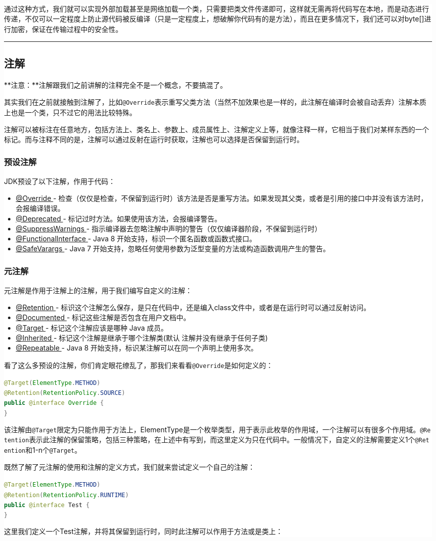 通过这种方式，我们就可以实现外部加载甚至是网络加载一个类，只需要把类文件传递即可，这样就无需再将代码写在本地，而是动态进行传递，不仅可以一定程度上防止源代码被反编译（只是一定程度上，想破解你代码有的是方法），而且在更多情况下，我们还可以对byte[]进行加密，保证在传输过程中的安全性。

***

## 注解

**注意：**注解跟我们之前讲解的注释完全不是一个概念，不要搞混了。

其实我们在之前就接触到注解了，比如`@Override`表示重写父类方法（当然不加效果也是一样的，此注解在编译时会被自动丢弃）注解本质上也是一个类，只不过它的用法比较特殊。

注解可以被标注在任意地方，包括方法上、类名上、参数上、成员属性上、注解定义上等，就像注释一样，它相当于我们对某样东西的一个标记。而与注释不同的是，注解可以通过反射在运行时获取，注解也可以选择是否保留到运行时。

### 预设注解

JDK预设了以下注解，作用于代码：

- [@Override ]()- 检查（仅仅是检查，不保留到运行时）该方法是否是重写方法。如果发现其父类，或者是引用的接口中并没有该方法时，会报编译错误。 
- [@Deprecated ]()- 标记过时方法。如果使用该方法，会报编译警告。 
- [@SuppressWarnings ]()- 指示编译器去忽略注解中声明的警告（仅仅编译器阶段，不保留到运行时） 
- [@FunctionalInterface ]()- Java 8 开始支持，标识一个匿名函数或函数式接口。 
- [@SafeVarargs ]()- Java 7 开始支持，忽略任何使用参数为泛型变量的方法或构造函数调用产生的警告。 

### 元注解

元注解是作用于注解上的注解，用于我们编写自定义的注解：

- [@Retention ]()- 标识这个注解怎么保存，是只在代码中，还是编入class文件中，或者是在运行时可以通过反射访问。 
- [@Documented ]()- 标记这些注解是否包含在用户文档中。 
- [@Target ]()- 标记这个注解应该是哪种 Java 成员。 
- [@Inherited ]()- 标记这个注解是继承于哪个注解类(默认 注解并没有继承于任何子类) 
- [@Repeatable ]()- Java 8 开始支持，标识某注解可以在同一个声明上使用多次。 

看了这么多预设的注解，你们肯定眼花缭乱了，那我们来看看`@Override`是如何定义的：

```java
@Target(ElementType.METHOD)
@Retention(RetentionPolicy.SOURCE)
public @interface Override {
}
```

该注解由`@Target`限定为只能作用于方法上，ElementType是一个枚举类型，用于表示此枚举的作用域，一个注解可以有很多个作用域。`@Retention`表示此注解的保留策略，包括三种策略，在上述中有写到，而这里定义为只在代码中。一般情况下，自定义的注解需要定义1个`@Retention`和1-n个`@Target`。

既然了解了元注解的使用和注解的定义方式，我们就来尝试定义一个自己的注解：

```java
@Target(ElementType.METHOD)
@Retention(RetentionPolicy.RUNTIME)
public @interface Test {
}
```

这里我们定义一个Test注解，并将其保留到运行时，同时此注解可以作用于方法或是类上：
